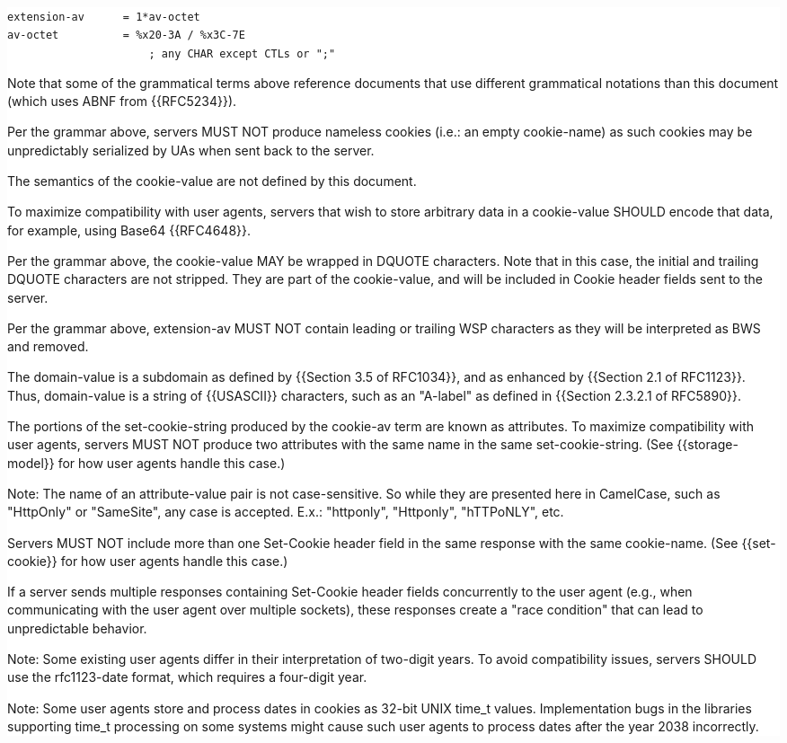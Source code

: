 ~~~ abnf
extension-av      = 1*av-octet
av-octet          = %x20-3A / %x3C-7E
                      ; any CHAR except CTLs or ";"
~~~

Note that some of the grammatical terms above reference documents that use
different grammatical notations than this document (which uses ABNF from
{{RFC5234}}).

Per the grammar above, servers MUST NOT produce nameless cookies (i.e.: an
empty cookie-name) as such cookies may be unpredictably serialized by UAs when
sent back to the server.

The semantics of the cookie-value are not defined by this document.

To maximize compatibility with user agents, servers that wish to store arbitrary
data in a cookie-value SHOULD encode that data, for example, using Base64
{{RFC4648}}.

Per the grammar above, the cookie-value MAY be wrapped in DQUOTE characters.
Note that in this case, the initial and trailing DQUOTE characters are not
stripped. They are part of the cookie-value, and will be included in Cookie
header fields sent to the server.

Per the grammar above, extension-av MUST NOT contain leading or trailing WSP
characters as they will be interpreted as BWS and removed.

The domain-value is a subdomain as defined by {{Section 3.5 of RFC1034}}, and
as enhanced by {{Section 2.1 of RFC1123}}. Thus, domain-value is a string of
{{USASCII}} characters, such as an "A-label" as defined in
{{Section 2.3.2.1 of RFC5890}}.

The portions of the set-cookie-string produced by the cookie-av term are
known as attributes. To maximize compatibility with user agents, servers MUST
NOT produce two attributes with the same name in the same set-cookie-string.
(See {{storage-model}} for how user agents handle this case.)

Note: The name of an attribute-value pair is not case-sensitive. So while they
are presented here in CamelCase, such as "HttpOnly" or "SameSite", any case is
accepted. E.x.: "httponly", "Httponly", "hTTPoNLY", etc.

Servers MUST NOT include more than one Set-Cookie header field in the same
response with the same cookie-name. (See {{set-cookie}} for how user agents
handle this case.)

If a server sends multiple responses containing Set-Cookie header fields
concurrently to the user agent (e.g., when communicating with the user agent
over multiple sockets), these responses create a "race condition" that can lead
to unpredictable behavior.

Note: Some existing user agents differ in their interpretation of two-digit
years. To avoid compatibility issues, servers SHOULD use the rfc1123-date
format, which requires a four-digit year.

Note: Some user agents store and process dates in cookies as 32-bit UNIX time_t
values. Implementation bugs in the libraries supporting time_t processing on
some systems might cause such user agents to process dates after the year 2038
incorrectly.
